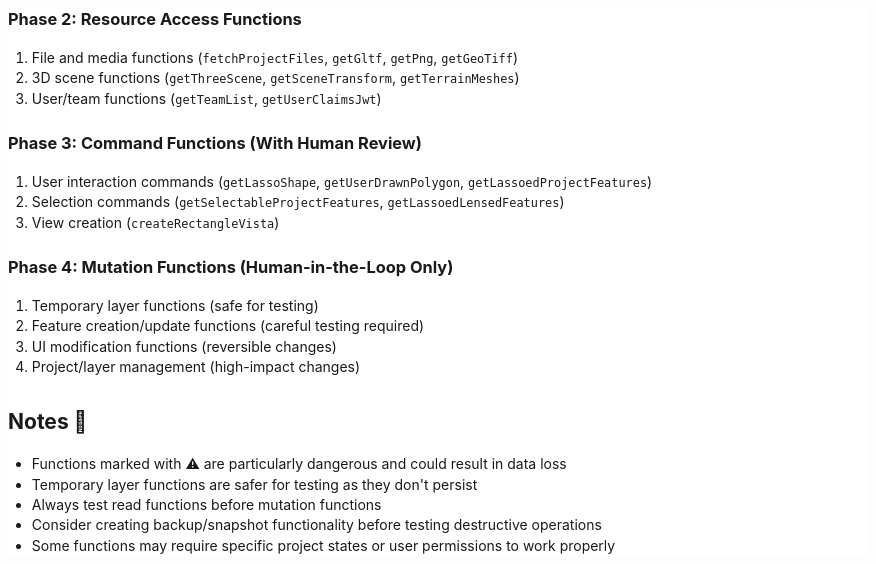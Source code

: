 ### Phase 2: Resource Access Functions
1. File and media functions (`fetchProjectFiles`, `getGltf`, `getPng`, `getGeoTiff`)
2. 3D scene functions (`getThreeScene`, `getSceneTransform`, `getTerrainMeshes`)
3. User/team functions (`getTeamList`, `getUserClaimsJwt`)

### Phase 3: Command Functions (With Human Review)
1. User interaction commands (`getLassoShape`, `getUserDrawnPolygon`, `getLassoedProjectFeatures`)
2. Selection commands (`getSelectableProjectFeatures`, `getLassoedLensedFeatures`)
3. View creation (`createRectangleVista`)

### Phase 4: Mutation Functions (Human-in-the-Loop Only)
1. Temporary layer functions (safe for testing)
2. Feature creation/update functions (careful testing required)
3. UI modification functions (reversible changes)
4. Project/layer management (high-impact changes)

## Notes 📝
- Functions marked with ⚠️ are particularly dangerous and could result in data loss
- Temporary layer functions are safer for testing as they don't persist
- Always test read functions before mutation functions
- Consider creating backup/snapshot functionality before testing destructive operations
- Some functions may require specific project states or user permissions to work properly